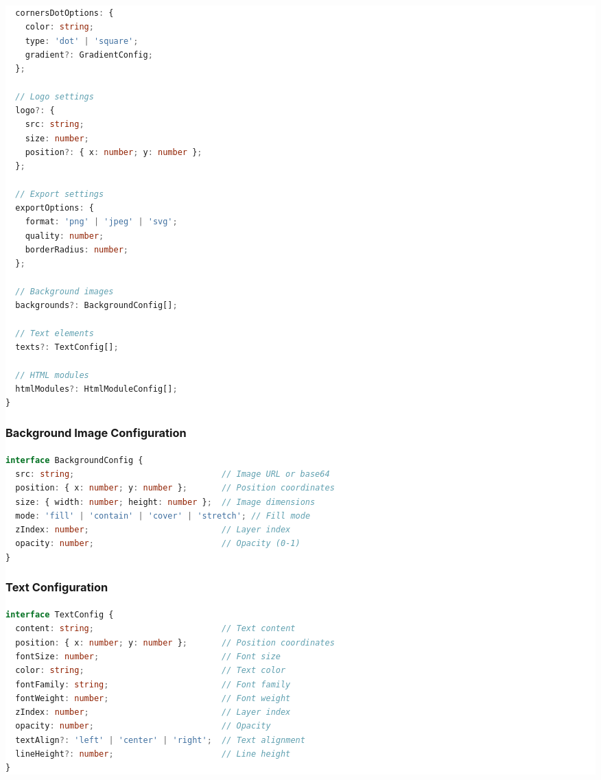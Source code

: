 ```typescript  
  cornersDotOptions: {  
    color: string;  
    type: 'dot' | 'square';  
    gradient?: GradientConfig;  
  };  

  // Logo settings  
  logo?: {  
    src: string;  
    size: number;  
    position?: { x: number; y: number };  
  };  

  // Export settings  
  exportOptions: {  
    format: 'png' | 'jpeg' | 'svg';  
    quality: number;  
    borderRadius: number;  
  };  

  // Background images  
  backgrounds?: BackgroundConfig[];  

  // Text elements  
  texts?: TextConfig[];  

  // HTML modules  
  htmlModules?: HtmlModuleConfig[];  
}  
```  

### Background Image Configuration  

```typescript  
interface BackgroundConfig {  
  src: string;                              // Image URL or base64  
  position: { x: number; y: number };       // Position coordinates  
  size: { width: number; height: number };  // Image dimensions  
  mode: 'fill' | 'contain' | 'cover' | 'stretch'; // Fill mode  
  zIndex: number;                           // Layer index  
  opacity: number;                          // Opacity (0-1)  
}  
```  

### Text Configuration  

```typescript  
interface TextConfig {  
  content: string;                          // Text content  
  position: { x: number; y: number };       // Position coordinates  
  fontSize: number;                         // Font size  
  color: string;                            // Text color  
  fontFamily: string;                       // Font family  
  fontWeight: number;                       // Font weight  
  zIndex: number;                           // Layer index  
  opacity: number;                          // Opacity  
  textAlign?: 'left' | 'center' | 'right';  // Text alignment  
  lineHeight?: number;                      // Line height  
}  
```  
